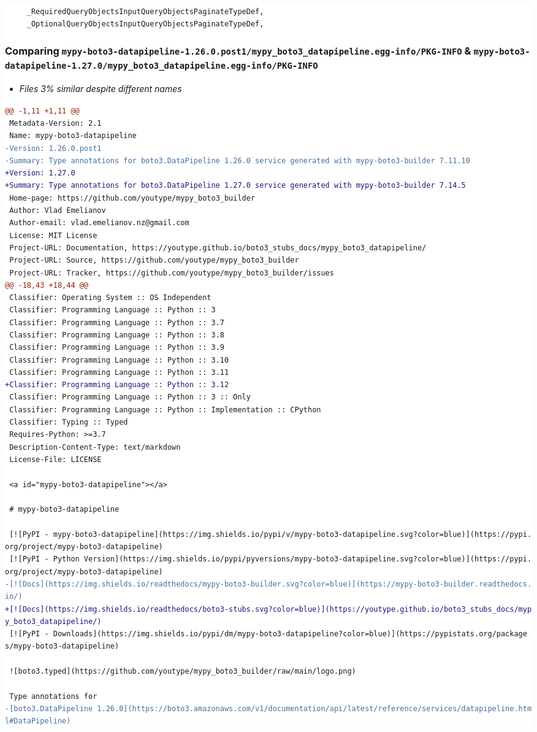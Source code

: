```diff
     _RequiredQueryObjectsInputQueryObjectsPaginateTypeDef,
     _OptionalQueryObjectsInputQueryObjectsPaginateTypeDef,
```

### Comparing `mypy-boto3-datapipeline-1.26.0.post1/mypy_boto3_datapipeline.egg-info/PKG-INFO` & `mypy-boto3-datapipeline-1.27.0/mypy_boto3_datapipeline.egg-info/PKG-INFO`

 * *Files 3% similar despite different names*

```diff
@@ -1,11 +1,11 @@
 Metadata-Version: 2.1
 Name: mypy-boto3-datapipeline
-Version: 1.26.0.post1
-Summary: Type annotations for boto3.DataPipeline 1.26.0 service generated with mypy-boto3-builder 7.11.10
+Version: 1.27.0
+Summary: Type annotations for boto3.DataPipeline 1.27.0 service generated with mypy-boto3-builder 7.14.5
 Home-page: https://github.com/youtype/mypy_boto3_builder
 Author: Vlad Emelianov
 Author-email: vlad.emelianov.nz@gmail.com
 License: MIT License
 Project-URL: Documentation, https://youtype.github.io/boto3_stubs_docs/mypy_boto3_datapipeline/
 Project-URL: Source, https://github.com/youtype/mypy_boto3_builder
 Project-URL: Tracker, https://github.com/youtype/mypy_boto3_builder/issues
@@ -18,43 +18,44 @@
 Classifier: Operating System :: OS Independent
 Classifier: Programming Language :: Python :: 3
 Classifier: Programming Language :: Python :: 3.7
 Classifier: Programming Language :: Python :: 3.8
 Classifier: Programming Language :: Python :: 3.9
 Classifier: Programming Language :: Python :: 3.10
 Classifier: Programming Language :: Python :: 3.11
+Classifier: Programming Language :: Python :: 3.12
 Classifier: Programming Language :: Python :: 3 :: Only
 Classifier: Programming Language :: Python :: Implementation :: CPython
 Classifier: Typing :: Typed
 Requires-Python: >=3.7
 Description-Content-Type: text/markdown
 License-File: LICENSE
 
 <a id="mypy-boto3-datapipeline"></a>
 
 # mypy-boto3-datapipeline
 
 [![PyPI - mypy-boto3-datapipeline](https://img.shields.io/pypi/v/mypy-boto3-datapipeline.svg?color=blue)](https://pypi.org/project/mypy-boto3-datapipeline)
 [![PyPI - Python Version](https://img.shields.io/pypi/pyversions/mypy-boto3-datapipeline.svg?color=blue)](https://pypi.org/project/mypy-boto3-datapipeline)
-[![Docs](https://img.shields.io/readthedocs/mypy-boto3-builder.svg?color=blue)](https://mypy-boto3-builder.readthedocs.io/)
+[![Docs](https://img.shields.io/readthedocs/boto3-stubs.svg?color=blue)](https://youtype.github.io/boto3_stubs_docs/mypy_boto3_datapipeline/)
 [![PyPI - Downloads](https://img.shields.io/pypi/dm/mypy-boto3-datapipeline?color=blue)](https://pypistats.org/packages/mypy-boto3-datapipeline)
 
 ![boto3.typed](https://github.com/youtype/mypy_boto3_builder/raw/main/logo.png)
 
 Type annotations for
-[boto3.DataPipeline 1.26.0](https://boto3.amazonaws.com/v1/documentation/api/latest/reference/services/datapipeline.html#DataPipeline)
```